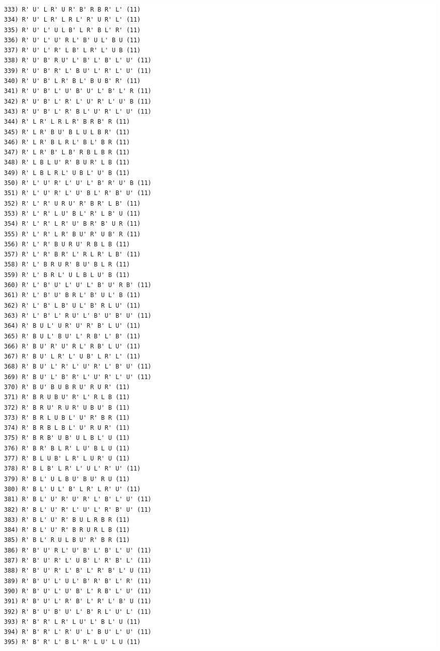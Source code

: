 ```
333) R' U' L R' U R' B' R B R' L' (11)
334) R' U' L R' L R L' R' U R' L' (11)
335) R' U' L' U L B' L R' B L' R' (11)
336) R' U' L' U' R L' B' U L' B U (11)
337) R' U' L' R' L B' L R' L' U B (11)
338) R' U' B' R U' L' B' L' B' L' U' (11)
339) R' U' B' R' L' B U' L' R' L' U' (11)
340) R' U' B' L R' B L' B U B' R' (11)
341) R' U' B' L' U' B' U' L' B' L' R (11)
342) R' U' B' L' R' L' U' R' L' U' B (11)
343) R' U' B' L' R' B L' U' R' L' U' (11)
344) R' L R' L R L R' B R B' R (11)
345) R' L R' B U' B L U L B R' (11)
346) R' L R' B L R L' B L' B R (11)
347) R' L R' B' L B' R B L B R (11)
348) R' L B L U' R' B U R' L B (11)
349) R' L B L R L' U B L' U' B (11)
350) R' L' U' R' L' U' L' B' R' U' B (11)
351) R' L' U' R' L' U' B L' R' B' U' (11)
352) R' L' R' U R U' R' B R' L B' (11)
353) R' L' R' L U' B L' R' L B' U (11)
354) R' L' R' L R' U' B R' B' U R (11)
355) R' L' R' L R' B U' R' U B' R (11)
356) R' L' R' B U R U' R B L B (11)
357) R' L' R' B R' L' R L R' L B' (11)
358) R' L' B R U R' B U' B L R (11)
359) R' L' B R L' U L B L U' B (11)
360) R' L' B' U' L' U' L' B' U' R B' (11)
361) R' L' B' U' B R L' B' U L' B (11)
362) R' L' B' L B' U L' B' R L U' (11)
363) R' L' B' L' R U' L' B' U' B' U' (11)
364) R' B U L' U R' U' R' B' L U' (11)
365) R' B U L' B U' L' R B' L' B' (11)
366) R' B U' R' U' R L' R B' L U' (11)
367) R' B U' L R' L' U B' L R' L' (11)
368) R' B U' L' R' L' U' R' L' B' U' (11)
369) R' B U' L' B' R' L' U' R' L' U' (11)
370) R' B U' B U B R U' R U R' (11)
371) R' B R U B U' R' L' R L B (11)
372) R' B R U' R U R' U B U' B (11)
373) R' B R L U B L' U' R' B R (11)
374) R' B R B L B L' U' R U R' (11)
375) R' B R B' U B' U L B L' U (11)
376) R' B R' B L R' L U' B L U (11)
377) R' B L U B' L R' L U R' U (11)
378) R' B L B' L R' L' U L' R' U' (11)
379) R' B L' U L B U' B U' R U (11)
380) R' B L' U L' B' L R' L R' U' (11)
381) R' B L' U' R' U' R' L' B' L' U' (11)
382) R' B L' U' R' L' U' L' R' B' U' (11)
383) R' B L' U' R' B U L R B R (11)
384) R' B L' U' R' B R U R L B (11)
385) R' B L' R U L B U' R' B R (11)
386) R' B' U' R L' U' B' L' B' L' U' (11)
387) R' B' U' R' L' U B' L' R' B' L' (11)
388) R' B' U' R' L' B' L' R' B' L' U (11)
389) R' B' U' L' U L' B' R' B' L' R' (11)
390) R' B' U' L' U' B' L' R B' L' U' (11)
391) R' B' U' L' R' B' L' R' L' B' U (11)
392) R' B' U' B' U' L' B' R L' U' L' (11)
393) R' B' R' L R' L U' L' B L' U (11)
394) R' B' R' L' R' U' L' B U' L' U' (11)
395) R' B' R' L' B L' R' L U' L U (11)
```